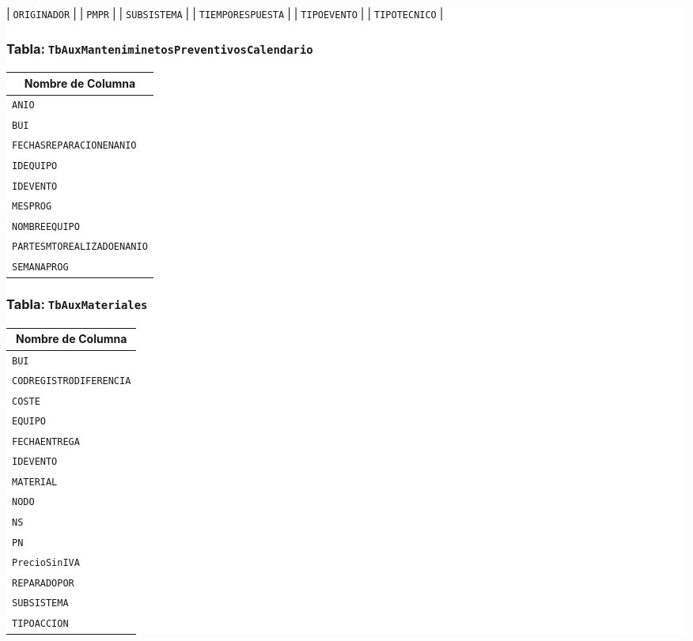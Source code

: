 | `ORIGINADOR` |
| `PMPR` |
| `SUBSISTEMA` |
| `TIEMPORESPUESTA` |
| `TIPOEVENTO` |
| `TIPOTECNICO` |

### Tabla: `TbAuxManteniminetosPreventivosCalendario`
| Nombre de Columna |
|-------------------|
| `ANIO` |
| `BUI` |
| `FECHASREPARACIONENANIO` |
| `IDEQUIPO` |
| `IDEVENTO` |
| `MESPROG` |
| `NOMBREEQUIPO` |
| `PARTESMTOREALIZADOENANIO` |
| `SEMANAPROG` |

### Tabla: `TbAuxMateriales`
| Nombre de Columna |
|-------------------|
| `BUI` |
| `CODREGISTRODIFERENCIA` |
| `COSTE` |
| `EQUIPO` |
| `FECHAENTREGA` |
| `IDEVENTO` |
| `MATERIAL` |
| `NODO` |
| `NS` |
| `PN` |
| `PrecioSinIVA` |
| `REPARADOPOR` |
| `SUBSISTEMA` |
| `TIPOACCION` |
